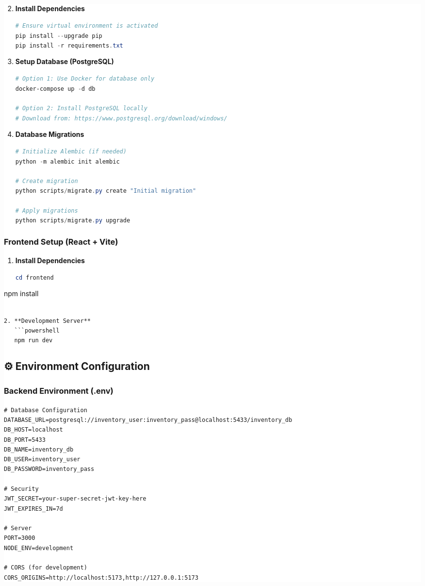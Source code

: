 2. **Install Dependencies**
   ```powershell
   # Ensure virtual environment is activated
   pip install --upgrade pip
   pip install -r requirements.txt
   ```

3. **Setup Database (PostgreSQL)**
   ```powershell
   # Option 1: Use Docker for database only
   docker-compose up -d db

   # Option 2: Install PostgreSQL locally
   # Download from: https://www.postgresql.org/download/windows/
   ```

4. **Database Migrations**
   ```powershell
   # Initialize Alembic (if needed)
   python -m alembic init alembic

   # Create migration
   python scripts/migrate.py create "Initial migration"

   # Apply migrations
   python scripts/migrate.py upgrade
   ```

### Frontend Setup (React + Vite)

1. **Install Dependencies**
   ```powershell
   cd frontend
npm install
```

2. **Development Server**
   ```powershell
   npm run dev
   ```

## ⚙️ Environment Configuration

### Backend Environment (.env)
```env
# Database Configuration
DATABASE_URL=postgresql://inventory_user:inventory_pass@localhost:5433/inventory_db
DB_HOST=localhost
DB_PORT=5433
DB_NAME=inventory_db
DB_USER=inventory_user
DB_PASSWORD=inventory_pass

# Security
JWT_SECRET=your-super-secret-jwt-key-here
JWT_EXPIRES_IN=7d

# Server
PORT=3000
NODE_ENV=development

# CORS (for development)
CORS_ORIGINS=http://localhost:5173,http://127.0.0.1:5173
```
